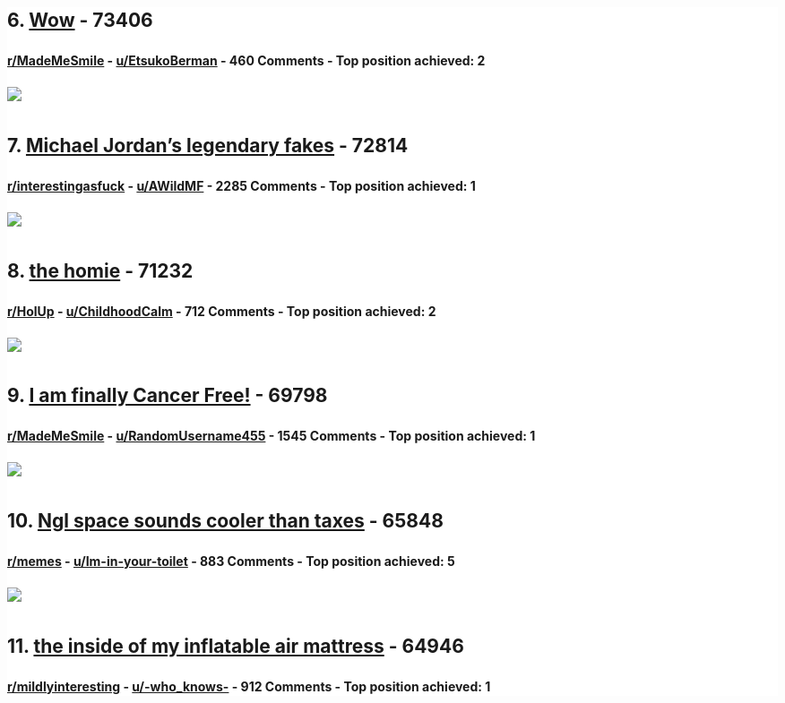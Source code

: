 ## 6. [Wow](http://reddit.com/r/MadeMeSmile/comments/ok422p/wow/) - 73406
#### [r/MadeMeSmile](http://reddit.com/r/MadeMeSmile) - [u/EtsukoBerman](http://reddit.com/u/EtsukoBerman) - 460 Comments - Top position achieved: 2

<a href="https://i.redd.it/g0t3go54h6b71.jpg"><img src="https://b.thumbs.redditmedia.com/YrDaTdi0-1fOhCRL-fyoRmToNn7WKifYHBue8MiTCxw.jpg"></img></a>

## 7. [Michael Jordan’s legendary fakes](http://reddit.com/r/interestingasfuck/comments/ok9qd7/michael_jordans_legendary_fakes/) - 72814
#### [r/interestingasfuck](http://reddit.com/r/interestingasfuck) - [u/AWildMF](http://reddit.com/u/AWildMF) - 2285 Comments - Top position achieved: 1

<a href="https://i.imgur.com/8WsPcif.gifv"><img src="https://a.thumbs.redditmedia.com/_saYcZO_CybBbTKsU3mVRvYTM_osZd4fnnETNmeWIC8.jpg"></img></a>

## 8. [the homie](http://reddit.com/r/HolUp/comments/ojwksj/the_homie/) - 71232
#### [r/HolUp](http://reddit.com/r/HolUp) - [u/ChildhoodCalm](http://reddit.com/u/ChildhoodCalm) - 712 Comments - Top position achieved: 2

<a href="https://i.redd.it/e8usj0r8t3b71.jpg"><img src="https://b.thumbs.redditmedia.com/ieQ2UcI2Mqlhu8QZNT6tR-v0SnXaKNpdb7e8GIUwL1M.jpg"></img></a>

## 9. [I am finally Cancer Free!](http://reddit.com/r/MadeMeSmile/comments/ok2ljc/i_am_finally_cancer_free/) - 69798
#### [r/MadeMeSmile](http://reddit.com/r/MadeMeSmile) - [u/RandomUsername455](http://reddit.com/u/RandomUsername455) - 1545 Comments - Top position achieved: 1

<a href="https://i.redd.it/29t4cqv116b71.jpg"><img src="https://b.thumbs.redditmedia.com/Bf5j59KwXIrP_8gxWFSL5gwFQbkZHCezFC1SQTo_x7k.jpg"></img></a>

## 10. [Ngl space sounds cooler than taxes](http://reddit.com/r/memes/comments/okcilo/ngl_space_sounds_cooler_than_taxes/) - 65848
#### [r/memes](http://reddit.com/r/memes) - [u/Im-in-your-toilet](http://reddit.com/u/Im-in-your-toilet) - 883 Comments - Top position achieved: 5

<a href="https://i.redd.it/7uivu35nj8b71.jpg"><img src="https://b.thumbs.redditmedia.com/tN93Lm1VdkwACh_VgDBhPxPczmbQYib9-EWTr3u7IlA.jpg"></img></a>

## 11. [the inside of my inflatable air mattress](http://reddit.com/r/mildlyinteresting/comments/okcij1/the_inside_of_my_inflatable_air_mattress/) - 64946
#### [r/mildlyinteresting](http://reddit.com/r/mildlyinteresting) - [u/-who_knows-](http://reddit.com/u/-who_knows-) - 912 Comments - Top position achieved: 1
